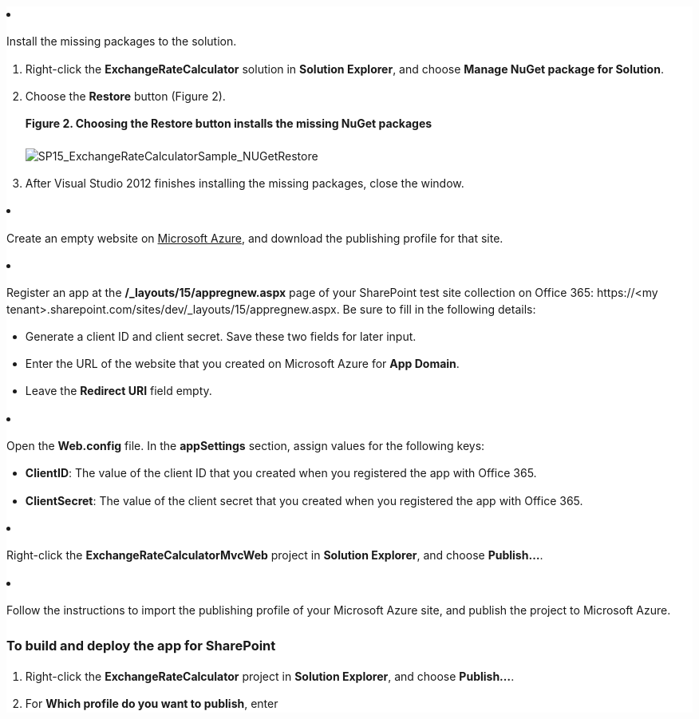 <li>
<p>Install the missing packages to the solution.</p>
<ol>
<li>
<p>Right-click the <strong><span class="ui">ExchangeRateCalculator</span></strong> solution in
<strong><span class="ui">Solution Explorer</span></strong>, and choose <strong>
<span class="ui">Manage NuGet package for Solution</span></strong>.</p>
</li><li>
<p>Choose the <strong><span class="ui">Restore</span></strong> button (Figure 2).</p>
<strong>
<div class="caption">Figure 2. Choosing the Restore button installs the missing NuGet packages</div>
</strong><br>
<img id="117532" src="http://i1.code.msdn.s-msft.com/sharepoint-2013-exchange-2e07f132/image/file/117532/1/sp15_exchangeratecalculatorsample_nugetrestore.png" alt="SP15_ExchangeRateCalculatorSample_NUGetRestore" width="433" height="98">
</li><li>
<p>After Visual Studio 2012 finishes installing the missing packages, close the window.</p>
</li></ol>
</li><li>
<p>Create an empty website on <a href="https://manage.windowsazure.com" target="_blank">
Microsoft Azure</a>, and download the publishing profile for that site.</p>
</li><li>
<p>Register an app at the <strong><span class="ui">/_layouts/15/appregnew.aspx</span></strong> page of your SharePoint test site collection on Office 365: https://<span>&lt;my tenant&gt;</span>.sharepoint.com/sites/dev/_layouts/15/appregnew.aspx. Be sure
 to fill in the following details:</p>
<ul>
<li>
<p>Generate a client ID and client secret. Save these two fields for later input.</p>
</li><li>
<p>Enter the URL of the website that you created on Microsoft Azure for <strong><span class="ui">App Domain</span></strong>.</p>
</li><li>
<p>Leave the <strong><span class="ui">Redirect URI</span></strong> field empty.</p>
</li></ul>
</li><li>
<p>Open the <strong>Web.config</strong> file. In the <strong><span class="keyword">appSettings</span></strong> section, assign values for the following keys:</p>
<ul>
<li>
<p><strong>ClientID</strong>: The value of the client ID that you created when you registered the app with Office 365.</p>
</li><li>
<p><strong>ClientSecret</strong>: The value of the client secret that you created when you registered the app with Office 365.</p>
</li></ul>
</li><li>
<p>Right-click the <strong><span class="ui">ExchangeRateCalculatorMvcWeb</span></strong> project in
<strong><span class="ui">Solution Explorer</span></strong>, and choose <strong>
<span class="ui">Publish&hellip;</span></strong>.</p>
</li><li>
<p>Follow the instructions to import the publishing profile of your Microsoft Azure site, and publish the project to Microsoft Azure.</p>
</li></ol>
</div>
<h3>To build and deploy the app for SharePoint</h3>
<div>
<ol>
<li>
<p>Right-click the <strong><span class="ui">ExchangeRateCalculator</span></strong> project in
<strong><span class="ui">Solution Explorer</span></strong>, and choose <strong>
<span class="ui">Publish&hellip;</span></strong>.</p>
</li><li>
<p>For <strong><span class="ui">Which profile do you want to publish</span></strong>, enter